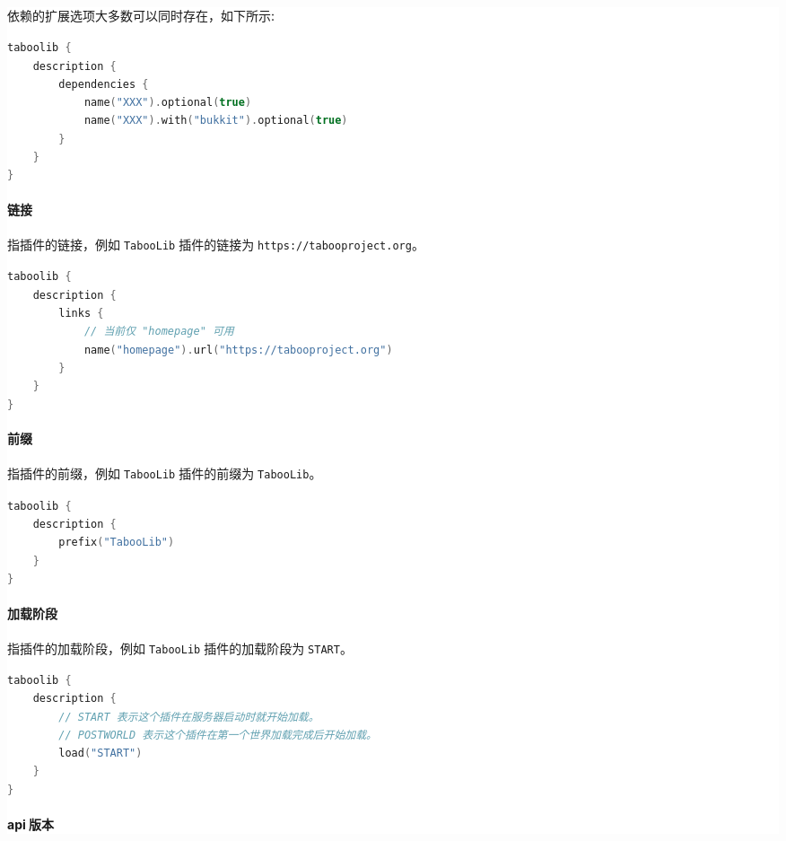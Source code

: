 依赖的扩展选项大多数可以同时存在，如下所示: 

```kotlin title="build.gradle.kts"
taboolib {
    description {
        dependencies {
            name("XXX").optional(true)
            name("XXX").with("bukkit").optional(true)
        }
    }
}
```

#### 链接

指插件的链接，例如 `TabooLib` 插件的链接为 `https://tabooproject.org`。

```kotlin title="build.gradle.kts"
taboolib {
    description {
        links {
            // 当前仅 "homepage" 可用
            name("homepage").url("https://tabooproject.org")
        }
    }
}
```

#### 前缀

指插件的前缀，例如 `TabooLib` 插件的前缀为 `TabooLib`。

```kotlin title="build.gradle.kts"
taboolib {
    description {
        prefix("TabooLib")
    }
}
```

#### 加载阶段

指插件的加载阶段，例如 `TabooLib` 插件的加载阶段为 `START`。

```kotlin title="build.gradle.kts"
taboolib {
    description {
        // START 表示这个插件在服务器启动时就开始加载。
        // POSTWORLD 表示这个插件在第一个世界加载完成后开始加载。
        load("START")
    }
}
```

#### api 版本
